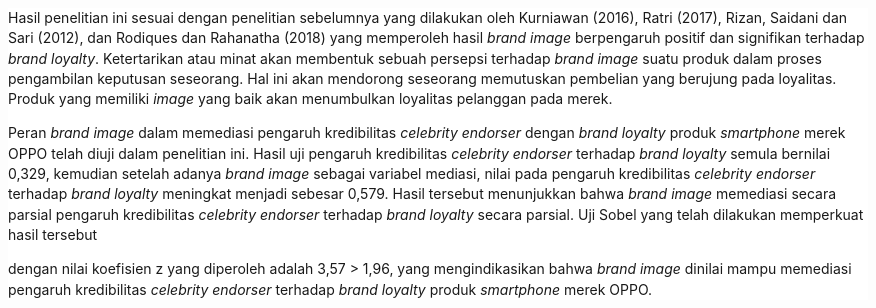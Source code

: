 <p><span class="font7">Hasil penelitian ini sesuai dengan penelitian sebelumnya yang dilakukan oleh Kurniawan (2016), Ratri (2017), Rizan, Saidani dan Sari (2012), dan Rodiques dan Rahanatha (2018) yang memperoleh hasil </span><span class="font7" style="font-style:italic;">brand image</span><span class="font7"> berpengaruh positif dan signifikan terhadap </span><span class="font7" style="font-style:italic;">brand loyalty</span><span class="font7">. Ketertarikan atau minat akan membentuk sebuah persepsi terhadap </span><span class="font7" style="font-style:italic;">brand image</span><span class="font7"> suatu produk dalam proses pengambilan keputusan seseorang. Hal ini akan mendorong seseorang memutuskan pembelian yang berujung pada loyalitas. Produk yang memiliki </span><span class="font7" style="font-style:italic;">image</span><span class="font7"> yang baik akan menumbulkan loyalitas pelanggan pada merek.</span></p>
<p><span class="font7">Peran </span><span class="font7" style="font-style:italic;">brand image</span><span class="font7"> dalam memediasi pengaruh kredibilitas </span><span class="font7" style="font-style:italic;">celebrity endorser </span><span class="font7">dengan </span><span class="font7" style="font-style:italic;">brand loyalty</span><span class="font7"> produk </span><span class="font7" style="font-style:italic;">smartphone</span><span class="font7"> merek OPPO telah diuji dalam penelitian ini. Hasil uji pengaruh kredibilitas </span><span class="font7" style="font-style:italic;">celebrity endorser</span><span class="font7"> terhadap </span><span class="font7" style="font-style:italic;">brand loyalty</span><span class="font7"> semula bernilai 0,329, kemudian setelah adanya </span><span class="font7" style="font-style:italic;">brand image</span><span class="font7"> sebagai variabel mediasi, nilai pada pengaruh kredibilitas </span><span class="font7" style="font-style:italic;">celebrity endorser</span><span class="font7"> terhadap </span><span class="font7" style="font-style:italic;">brand loyalty </span><span class="font7">meningkat menjadi sebesar 0,579. Hasil tersebut menunjukkan bahwa </span><span class="font7" style="font-style:italic;">brand image </span><span class="font7">memediasi secara parsial pengaruh kredibilitas </span><span class="font7" style="font-style:italic;">celebrity endorser</span><span class="font7"> terhadap </span><span class="font7" style="font-style:italic;">brand loyalty</span><span class="font7"> secara parsial. Uji Sobel yang telah dilakukan memperkuat hasil tersebut</span></p>
<p><span class="font7">dengan nilai koefisien z yang diperoleh adalah 3,57 &gt;&nbsp;1,96, yang mengindikasikan bahwa </span><span class="font7" style="font-style:italic;">brand image</span><span class="font7"> dinilai mampu memediasi pengaruh kredibilitas </span><span class="font7" style="font-style:italic;">celebrity endorser</span><span class="font7"> terhadap </span><span class="font7" style="font-style:italic;">brand loyalty</span><span class="font7"> produk </span><span class="font7" style="font-style:italic;">smartphone</span><span class="font7"> merek OPPO.</span></p>
